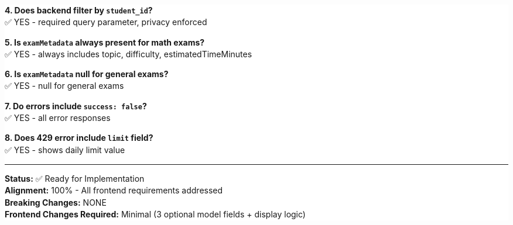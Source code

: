 **4. Does backend filter by `student_id`?**  
✅ YES - required query parameter, privacy enforced

**5. Is `examMetadata` always present for math exams?**  
✅ YES - always includes topic, difficulty, estimatedTimeMinutes

**6. Is `examMetadata` null for general exams?**  
✅ YES - null for general exams

**7. Do errors include `success: false`?**  
✅ YES - all error responses

**8. Does 429 error include `limit` field?**  
✅ YES - shows daily limit value

---

**Status:** ✅ Ready for Implementation  
**Alignment:** 100% - All frontend requirements addressed  
**Breaking Changes:** NONE  
**Frontend Changes Required:** Minimal (3 optional model fields + display logic)

